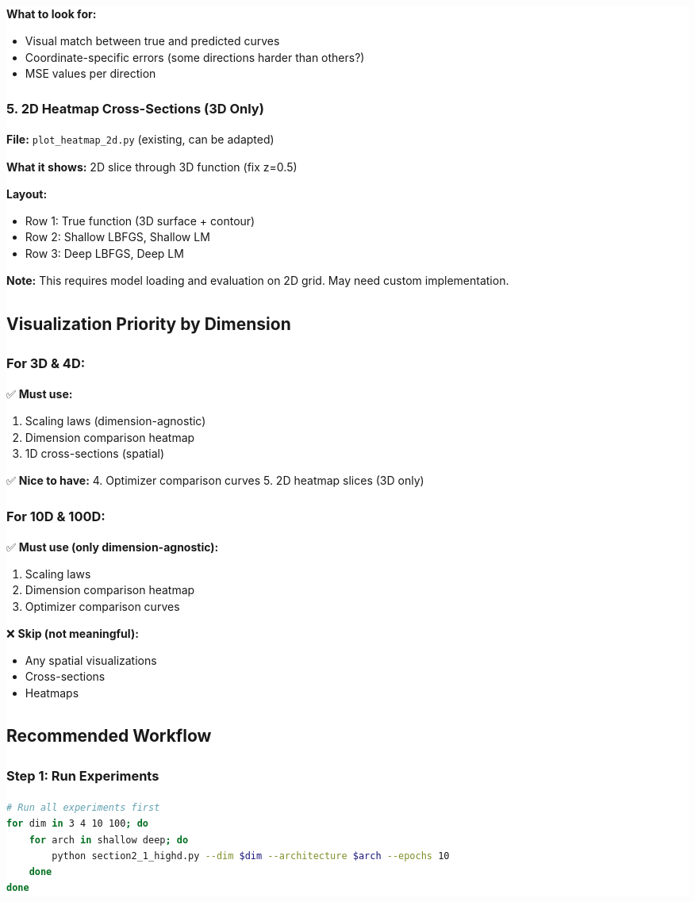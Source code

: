 **What to look for:**
- Visual match between true and predicted curves
- Coordinate-specific errors (some directions harder than others?)
- MSE values per direction

### 5. 2D Heatmap Cross-Sections (3D Only)

**File:** `plot_heatmap_2d.py` (existing, can be adapted)

**What it shows:** 2D slice through 3D function (fix z=0.5)

**Layout:**
- Row 1: True function (3D surface + contour)
- Row 2: Shallow LBFGS, Shallow LM
- Row 3: Deep LBFGS, Deep LM

**Note:** This requires model loading and evaluation on 2D grid. May need custom implementation.

## Visualization Priority by Dimension

### For 3D & 4D:
✅ **Must use:**
1. Scaling laws (dimension-agnostic)
2. Dimension comparison heatmap
3. 1D cross-sections (spatial)

✅ **Nice to have:**
4. Optimizer comparison curves
5. 2D heatmap slices (3D only)

### For 10D & 100D:
✅ **Must use (only dimension-agnostic):**
1. Scaling laws
2. Dimension comparison heatmap
3. Optimizer comparison curves

❌ **Skip (not meaningful):**
- Any spatial visualizations
- Cross-sections
- Heatmaps

## Recommended Workflow

### Step 1: Run Experiments
```bash
# Run all experiments first
for dim in 3 4 10 100; do
    for arch in shallow deep; do
        python section2_1_highd.py --dim $dim --architecture $arch --epochs 10
    done
done
```
